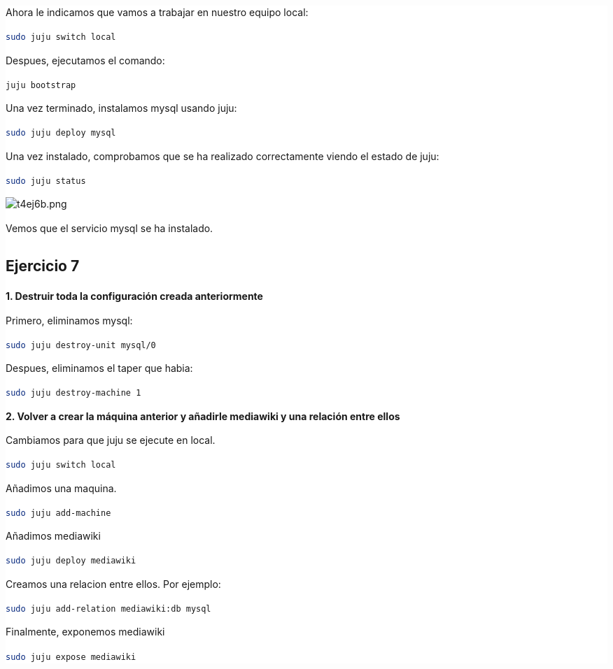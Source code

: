 Ahora le indicamos que vamos a trabajar en nuestro equipo local:
```bash
sudo juju switch local
```

Despues, ejecutamos el comando:
```bash
juju bootstrap
```

Una vez terminado, instalamos mysql usando juju:
```bash
sudo juju deploy mysql
```

Una vez instalado, comprobamos que se ha realizado correctamente viendo el estado de juju:
```bash
sudo juju status
```
![t4ej6b.png](https://raw.githubusercontent.com/albertomoreno/iv-images/master/t4ej6b.png)

Vemos que el servicio mysql se ha instalado.


Ejercicio 7
-----------

**1. Destruir toda la configuración creada anteriormente**

Primero, eliminamos mysql:
```bash
sudo juju destroy-unit mysql/0
```

Despues, eliminamos el taper que habia:
```bash
sudo juju destroy-machine 1
```

**2. Volver a crear la máquina anterior y añadirle mediawiki y una relación entre ellos**

Cambiamos para que juju se ejecute en local.
```bash
sudo juju switch local
```

Añadimos una maquina.
```bash
sudo juju add-machine
```

Añadimos mediawiki
```bash
sudo juju deploy mediawiki 
```
Creamos una relacion entre ellos. Por ejemplo: 
```bash
sudo juju add-relation mediawiki:db mysql 
```
Finalmente, exponemos mediawiki
```bash
sudo juju expose mediawiki
```
